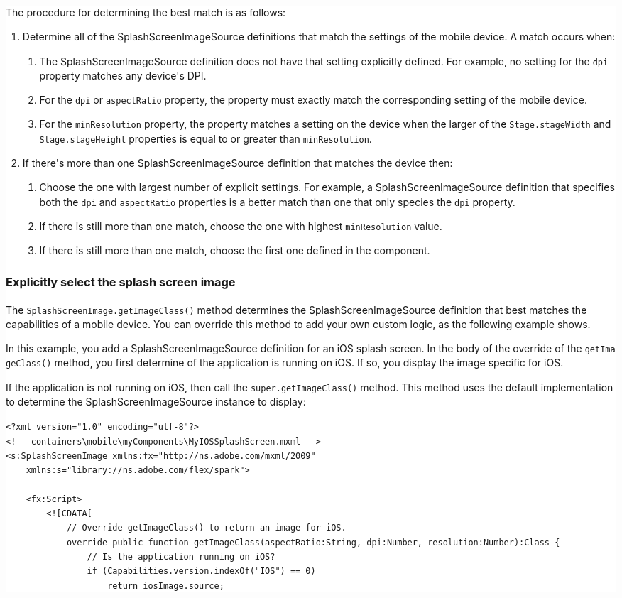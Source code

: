 The procedure for determining the best match is as follows:

1.  Determine all of the SplashScreenImageSource definitions that match the
    settings of the mobile device. A match occurs when:

    1.  The SplashScreenImageSource definition does not have that setting
        explicitly defined. For example, no setting for the `dpi` property
        matches any device's DPI.

    2.  For the `dpi` or `aspectRatio` property, the property must exactly match
        the corresponding setting of the mobile device.

    3.  For the `minResolution` property, the property matches a setting on the
        device when the larger of the `Stage.stageWidth` and `Stage.stageHeight`
        properties is equal to or greater than `minResolution`.

2.  If there's more than one SplashScreenImageSource definition that matches the
    device then:

    1.  Choose the one with largest number of explicit settings. For example, a
        SplashScreenImageSource definition that specifies both the `dpi` and
        `aspectRatio` properties is a better match than one that only species
        the `dpi` property.

    2.  If there is still more than one match, choose the one with highest
        `minResolution` value.

    3.  If there is still more than one match, choose the first one defined in
        the component.

### Explicitly select the splash screen image

The `SplashScreenImage.getImageClass()` method determines the
SplashScreenImageSource definition that best matches the capabilities of a
mobile device. You can override this method to add your own custom logic, as the
following example shows.

In this example, you add a SplashScreenImageSource definition for an iOS splash
screen. In the body of the override of the `getImageClass()` method, you first
determine of the application is running on iOS. If so, you display the image
specific for iOS.

If the application is not running on iOS, then call the `super.getImageClass()`
method. This method uses the default implementation to determine the
SplashScreenImageSource instance to display:

    <?xml version="1.0" encoding="utf-8"?>
    <!-- containers\mobile\myComponents\MyIOSSplashScreen.mxml -->
    <s:SplashScreenImage xmlns:fx="http://ns.adobe.com/mxml/2009"
    	xmlns:s="library://ns.adobe.com/flex/spark">

    	<fx:Script>
    		<![CDATA[
    			// Override getImageClass() to return an image for iOS.
    			override public function getImageClass(aspectRatio:String, dpi:Number, resolution:Number):Class {
    				// Is the application running on iOS?
    				if (Capabilities.version.indexOf("IOS") == 0)
    					return iosImage.source;
